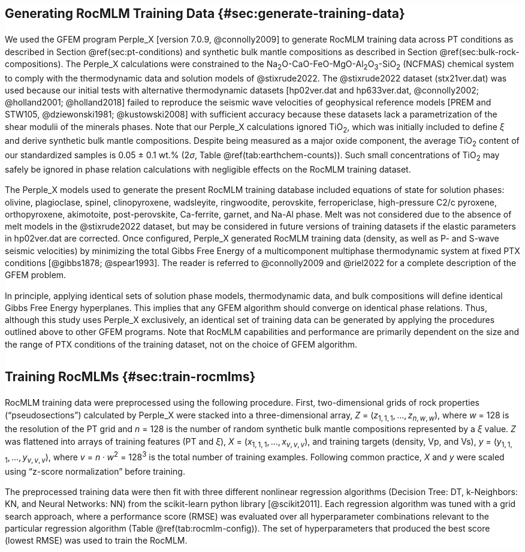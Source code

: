 ## Generating RocMLM Training Data {#sec:generate-training-data}

We used the GFEM program Perple_X [version 7.0.9, @connolly2009] to generate RocMLM training data across PT conditions as described in Section \@ref(sec:pt-conditions) and synthetic bulk mantle compositions as described in Section \@ref(sec:bulk-rock-compositions). The Perple_X calculations were constrained to the Na$_2$O-CaO-FeO-MgO-Al$_2$O$_3$-SiO$_2$ (NCFMAS) chemical system to comply with the thermodynamic data and solution models of @stixrude2022. The @stixrude2022 dataset (stx21ver.dat) was used because our initial tests with alternative thermodynamic datasets [hp02ver.dat and hp633ver.dat, @connolly2002; @holland2001; @holland2018] failed to reproduce the seismic wave velocities of geophysical reference models  [PREM and STW105, @dziewonski1981; @kustowski2008] with sufficient accuracy because these datasets lack a parametrization of the shear modulii of the minerals phases. Note that our Perple_X calculations ignored TiO$_2$, which was initially included to define $\xi$ and derive synthetic bulk mantle compositions. Despite being measured as a major oxide component, the average TiO$_2$ content of our standardized samples is 0.05 ± 0.1 wt.% (2$\sigma$, Table \@ref(tab:earthchem-counts)). Such small concentrations of TiO$_2$ may safely be ignored in phase relation calculations with negligible effects on the RocMLM training dataset.

The Perple_X models used to generate the present RocMLM training database included equations of state for solution phases: olivine, plagioclase, spinel, clinopyroxene, wadsleyite, ringwoodite, perovskite, ferropericlase, high-pressure C2/c pyroxene, orthopyroxene, akimotoite, post-perovskite, Ca-ferrite, garnet, and Na-Al phase. Melt was not considered due to the absence of melt models in the @stixrude2022 dataset, but may be considered in future versions of training datasets if the elastic parameters in hp02ver.dat are corrected. Once configured, Perple_X generated RocMLM training data (density, as well as P- and S-wave seismic velocities) by minimizing the total Gibbs Free Energy of a multicomponent multiphase thermodynamic system at fixed PTX conditions [@gibbs1878; @spear1993]. The reader is referred to @connolly2009 and @riel2022 for a complete description of the GFEM problem.

In principle, applying identical sets of solution phase models, thermodynamic data, and bulk compositions will define identical Gibbs Free Energy hyperplanes. This implies that any GFEM algorithm should converge on identical phase relations. Thus, although this study uses Perple_X exclusively, an identical set of training data can be generated by applying the procedures outlined above to other GFEM programs. Note that RocMLM capabilities and performance are primarily dependent on the size and the range of PTX conditions of the training dataset, not on the choice of GFEM algorithm.

## Training RocMLMs {#sec:train-rocmlms}

RocMLM training data were preprocessed using the following procedure. First, two-dimensional grids of rock properties (“pseudosections”) calculated by Perple_X were stacked into a three-dimensional array, $Z$ = $(z_{1,1,1}, \ldots,z_{n,w,w})$, where $w$ = 128 is the resolution of the PT grid and $n$ = 128 is the number of random synthetic bulk mantle compositions represented by a $\xi$ value. $Z$ was flattened into arrays of training features (PT and $\xi$), $X$ = $(x_{1,1,1}, \ldots, x_{v,v,v})$, and training targets (density, Vp, and Vs), $y$ = $(y_{1,1,1}, \ldots, y_{v,v,v})$, where $v$ = $n \cdot w^2$ = 128$^3$ is the total number of training examples. Following common practice, $X$ and $y$ were scaled using “z-score normalization” before training. 

The preprocessed training data were then fit with three different nonlinear regression algorithms (Decision Tree: DT, k-Neighbors: KN, and Neural Networks: NN) from the scikit-learn python library [@scikit2011]. Each regression algorithm was tuned with a grid search approach, where a performance score (RMSE) was evaluated over all hyperparameter combinations relevant to the particular regression algorithm (Table \@ref(tab:rocmlm-config)). The set of hyperparameters that produced the best score (lowest RMSE) was used to train the RocMLM.
